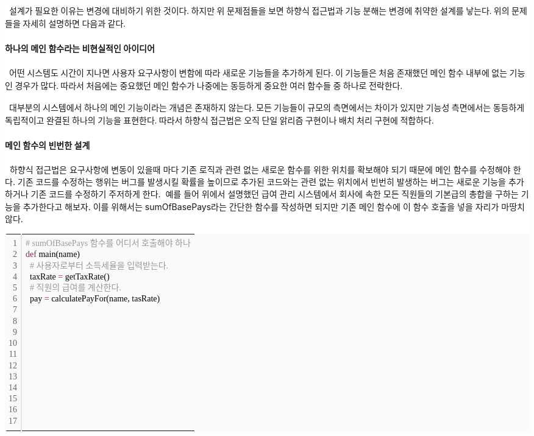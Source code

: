 <p data-ke-size="size16"><span style="font-family: 'Noto Serif KR';">&nbsp; 설계가 필요한 이유는 변경에 대비하기 위한 것이다. 하지만 위 문제점들을 보면 하향식 접근법과 기능 분해는 변경에 취약한 설계를 낳는다. 위의 문제들을 자세히 설명하면 다음과 같다.</span></p>
<h4 data-ke-size="size20"><b><span style="font-family: 'Noto Serif KR';">하나의 메인 함수라는 비현실적인 아이디어</span></b></h4>
<p data-ke-size="size16"><b><span style="font-family: 'Noto Serif KR';">&nbsp;&nbsp;</span></b><span style="font-family: 'Noto Serif KR';">어떤 시스템도 시간이 지나면 사용자 요구사항이 변함에 따라 새로운 기능들을 추가하게 된다. 이 기능들은 처음 존재했던 메인 함수 내부에 없는 기능인 경우가 많다. 따라서 처음에는 중요했던 메인 함수가 나중에는 동등하게 중요한 여러 함수들 중 하나로 전락한다.</span></p>
<p data-ke-size="size16"><span style="font-family: 'Noto Serif KR';">&nbsp; 대부분의 시스템에서 하나의 메인 기능이라는 개념은 존재하지 않는다. 모든 기능들이 규모의 측면에서는 차이가 있지만 기능성 측면에서는 동등하게 독립적이고 완결된 하나의 기능을 표현한다. 따라서 하향식 접근법은 오직 단일 앍리즘 구현이나 배치 처리 구현에 적합하다.</span></p>
<h4 data-ke-size="size20"><b><span style="font-family: 'Noto Serif KR';">메인 함수의 빈번한 설계</span></b></h4>
<p data-ke-size="size16"><span>&nbsp; 하향식 접근법은 요구사항에 변동이 있을때 마다 기존 로직과 관련 없는 새로운 함수를 위한 위치를 확보해야 되기 때문에 메인 함수를 수정해야 한다. 기존 코드를 수정하는 행위는 버그를 발생시킬 확률을 높이므로 추가된 코드와는 관련 없는 위치에서 빈번히 발생하는 버그는 새로운 기능을 추가하거나 기존 코드를 수정하기 주저하게 한다.</span><span>&nbsp; 예를 들어 위에서 설명했던 급여 관리 시스템에서 회사에 속한 모든 직원들의 기본급의 총합을 구하는 기능을 추가한다고 해보자. 이를 위해서는 sumOfBasePays라는 간단한 함수를 작성하면 되지만 기존 메인 함수에 이 함수 호출을 넣을 자리가 마땅치 않다.</span></p>
<div class="colorscripter-code" style="color: #010101; font-family: Consolas, 'Liberation Mono', Menlo, Courier, monospace !important; position: relative !important; overflow: auto;">
<table class="colorscripter-code-table" style="margin: 0; padding: 0; border: none; background-color: #fafafa; border-radius: 4px;" cellspacing="0" cellpadding="0" data-ke-align="alignLeft">
<tbody>
<tr>
<td style="padding: 6px; border-right: 2px solid #e5e5e5;">
<div style="margin: 0; padding: 0; word-break: normal; text-align: right; color: #666; font-family: Consolas, 'Liberation Mono', Menlo, Courier, monospace !important; line-height: 130%;">
<div style="line-height: 130%;"><span style="font-family: 'Noto Serif KR';">1</span></div>
<div style="line-height: 130%;"><span style="font-family: 'Noto Serif KR';">2</span></div>
<div style="line-height: 130%;"><span style="font-family: 'Noto Serif KR';">3</span></div>
<div style="line-height: 130%;"><span style="font-family: 'Noto Serif KR';">4</span></div>
<div style="line-height: 130%;"><span style="font-family: 'Noto Serif KR';">5</span></div>
<div style="line-height: 130%;"><span style="font-family: 'Noto Serif KR';">6</span></div>
<div style="line-height: 130%;"><span style="font-family: 'Noto Serif KR';">7</span></div>
<div style="line-height: 130%;"><span style="font-family: 'Noto Serif KR';">8</span></div>
<div style="line-height: 130%;"><span style="font-family: 'Noto Serif KR';">9</span></div>
<div style="line-height: 130%;"><span style="font-family: 'Noto Serif KR';">10</span></div>
<div style="line-height: 130%;"><span style="font-family: 'Noto Serif KR';">11</span></div>
<div style="line-height: 130%;"><span style="font-family: 'Noto Serif KR';">12</span></div>
<div style="line-height: 130%;"><span style="font-family: 'Noto Serif KR';">13</span></div>
<div style="line-height: 130%;"><span style="font-family: 'Noto Serif KR';">14</span></div>
<div style="line-height: 130%;"><span style="font-family: 'Noto Serif KR';">15</span></div>
<div style="line-height: 130%;"><span style="font-family: 'Noto Serif KR';">16</span></div>
<div style="line-height: 130%;"><span style="font-family: 'Noto Serif KR';">17</span></div>
</div>
</td>
<td style="padding: 6px 0; text-align: left;">
<div style="margin: 0; padding: 0; color: #010101; font-family: Consolas, 'Liberation Mono', Menlo, Courier, monospace !important; line-height: 130%;">
<div style="padding: 0 6px; white-space: pre; line-height: 130%;"><span style="color: #999999; font-family: 'Noto Serif KR';">#&nbsp;sumOfBasePays&nbsp;함수를&nbsp;어디서&nbsp;호출해야&nbsp;하나</span></div>
<div style="padding: 0 6px; white-space: pre; line-height: 130%;"><span style="font-family: 'Noto Serif KR';"><span style="color: #a71d5d;">def</span>&nbsp;main(name)</span></div>
<div style="padding: 0 6px; white-space: pre; line-height: 130%;"><span style="font-family: 'Noto Serif KR';">&nbsp;&nbsp;<span style="color: #999999;">#&nbsp;사용자로부터&nbsp;소득세율을&nbsp;입력받는다.</span></span></div>
<div style="padding: 0 6px; white-space: pre; line-height: 130%;"><span style="font-family: 'Noto Serif KR';">&nbsp;&nbsp;taxRate&nbsp;<span style="color: #0086b3;"></span><span style="color: #a71d5d;">=</span>&nbsp;getTaxRate()</span></div>
<div style="padding: 0 6px; white-space: pre; line-height: 130%;"><span style="font-family: 'Noto Serif KR';">&nbsp;&nbsp;<span style="color: #999999;">#&nbsp;직원의&nbsp;급여를&nbsp;계산한다.</span></span></div>
<div style="padding: 0 6px; white-space: pre; line-height: 130%;"><span style="font-family: 'Noto Serif KR';">&nbsp;&nbsp;pay&nbsp;<span style="color: #0086b3;"></span><span style="color: #a71d5d;">=</span>&nbsp;calculatePayFor(name,&nbsp;tasRate)</span></div>